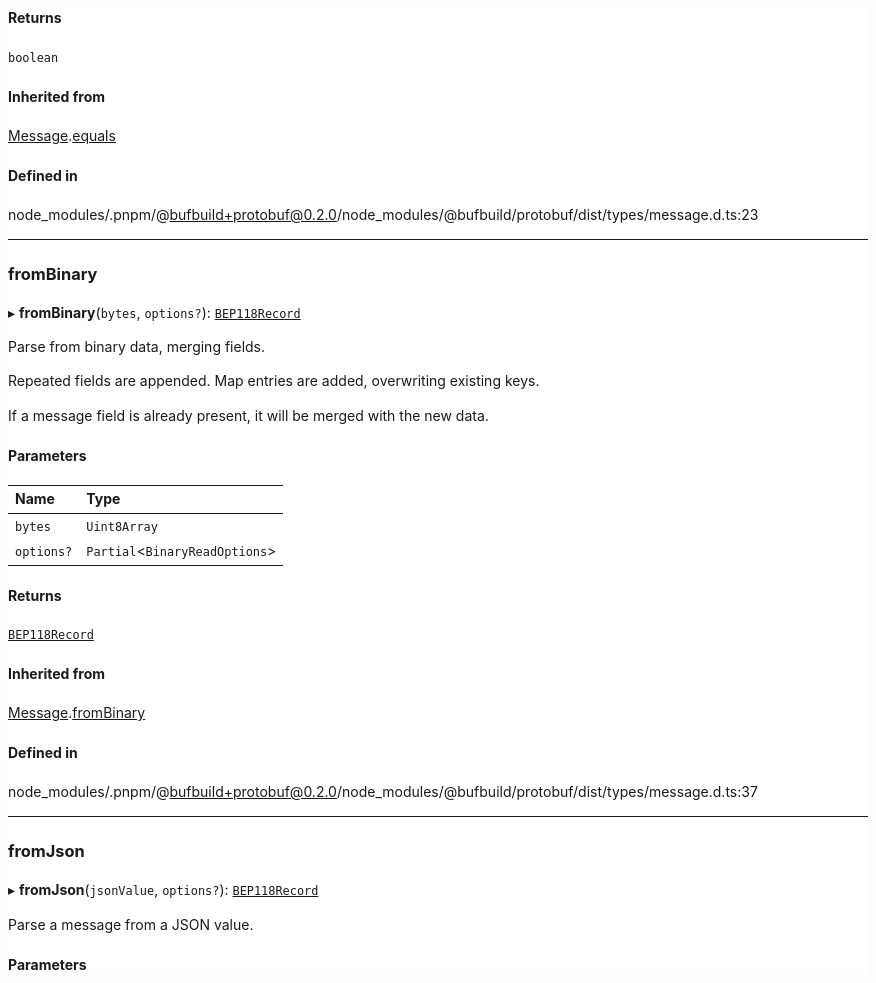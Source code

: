 #### Returns

`boolean`

#### Inherited from

[Message](Message.md).[equals](Message.md#equals)

#### Defined in

node_modules/.pnpm/@bufbuild+protobuf@0.2.0/node_modules/@bufbuild/protobuf/dist/types/message.d.ts:23

___

### fromBinary

▸ **fromBinary**(`bytes`, `options?`): [`BEP118Record`](BEP118Record.md)

Parse from binary data, merging fields.

Repeated fields are appended. Map entries are added, overwriting
existing keys.

If a message field is already present, it will be merged with the
new data.

#### Parameters

| Name | Type |
| :------ | :------ |
| `bytes` | `Uint8Array` |
| `options?` | `Partial`<`BinaryReadOptions`\> |

#### Returns

[`BEP118Record`](BEP118Record.md)

#### Inherited from

[Message](Message.md).[fromBinary](Message.md#frombinary)

#### Defined in

node_modules/.pnpm/@bufbuild+protobuf@0.2.0/node_modules/@bufbuild/protobuf/dist/types/message.d.ts:37

___

### fromJson

▸ **fromJson**(`jsonValue`, `options?`): [`BEP118Record`](BEP118Record.md)

Parse a message from a JSON value.

#### Parameters
